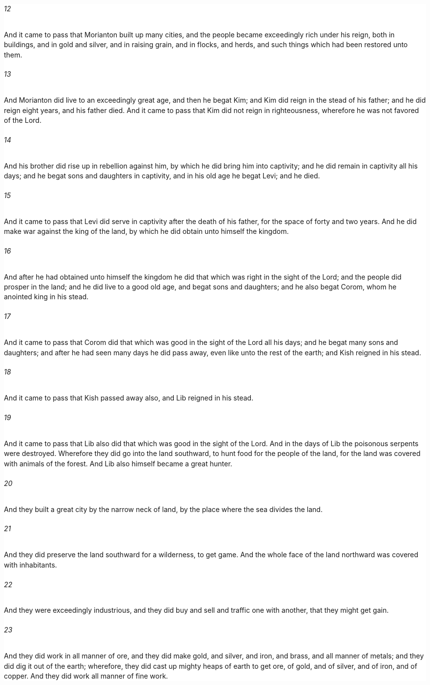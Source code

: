 ###### 12
And it came to pass that Morianton built up many cities, and the people became exceedingly rich under his reign, both in buildings, and in gold and silver, and in raising grain, and in flocks, and herds, and such things which had been restored unto them.

###### 13
And Morianton did live to an exceedingly great age, and then he begat Kim; and Kim did reign in the stead of his father; and he did reign eight years, and his father died. And it came to pass that Kim did not reign in righteousness, wherefore he was not favored of the Lord.

###### 14
And his brother did rise up in rebellion against him, by which he did bring him into captivity; and he did remain in captivity all his days; and he begat sons and daughters in captivity, and in his old age he begat Levi; and he died.

###### 15
And it came to pass that Levi did serve in captivity after the death of his father, for the space of forty and two years. And he did make war against the king of the land, by which he did obtain unto himself the kingdom.

###### 16
And after he had obtained unto himself the kingdom he did that which was right in the sight of the Lord; and the people did prosper in the land; and he did live to a good old age, and begat sons and daughters; and he also begat Corom, whom he anointed king in his stead.

###### 17
And it came to pass that Corom did that which was good in the sight of the Lord all his days; and he begat many sons and daughters; and after he had seen many days he did pass away, even like unto the rest of the earth; and Kish reigned in his stead.

###### 18
And it came to pass that Kish passed away also, and Lib reigned in his stead.

###### 19
And it came to pass that Lib also did that which was good in the sight of the Lord. And in the days of Lib the poisonous serpents were destroyed. Wherefore they did go into the land southward, to hunt food for the people of the land, for the land was covered with animals of the forest. And Lib also himself became a great hunter.

###### 20
And they built a great city by the narrow neck of land, by the place where the sea divides the land.

###### 21
And they did preserve the land southward for a wilderness, to get game. And the whole face of the land northward was covered with inhabitants.

###### 22
And they were exceedingly industrious, and they did buy and sell and traffic one with another, that they might get gain.

###### 23
And they did work in all manner of ore, and they did make gold, and silver, and iron, and brass, and all manner of metals; and they did dig it out of the earth; wherefore, they did cast up mighty heaps of earth to get ore, of gold, and of silver, and of iron, and of copper. And they did work all manner of fine work.
